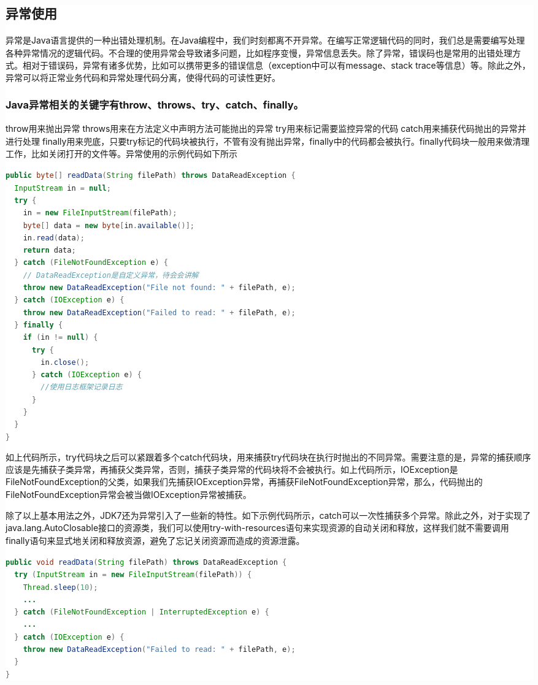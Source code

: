 ## 异常使用
异常是Java语言提供的一种出错处理机制。在Java编程中，我们时刻都离不开异常。在编写正常逻辑代码的同时，我们总是需要编写处理各种异常情况的逻辑代码。不合理的使用异常会导致诸多问题，比如程序变慢，异常信息丢失。除了异常，错误码也是常用的出错处理方式。相对于错误码，异常有诸多优势，比如可以携带更多的错误信息（exception中可以有message、stack trace等信息）等。除此之外，异常可以将正常业务代码和异常处理代码分离，使得代码的可读性更好。

### Java异常相关的关键字有throw、throws、try、catch、finally。
throw用来抛出异常
throws用来在方法定义中声明方法可能抛出的异常
try用来标记需要监控异常的代码
catch用来捕获代码抛出的异常并进行处理
finally用来兜底，只要try标记的代码块被执行，不管有没有抛出异常，finally中的代码都会被执行。finally代码块一般用来做清理工作，比如关闭打开的文件等。异常使用的示例代码如下所示
~~~java
public byte[] readData(String filePath) throws DataReadException {
  InputStream in = null;
  try {
    in = new FileInputStream(filePath);
    byte[] data = new byte[in.available()];
    in.read(data);
    return data;
  } catch (FileNotFoundException e) {
    // DataReadException是自定义异常，待会会讲解
    throw new DataReadException("File not found: " + filePath, e);
  } catch (IOException e) {
    throw new DataReadException("Failed to read: " + filePath, e);
  } finally {
    if (in != null) {
      try {
        in.close();
      } catch (IOException e) {
        //使用日志框架记录日志
      }
    }
  }
}
~~~

如上代码所示，try代码块之后可以紧跟着多个catch代码块，用来捕获try代码块在执行时抛出的不同异常。需要注意的是，异常的捕获顺序应该是先捕获子类异常，再捕获父类异常，否则，捕获子类异常的代码块将不会被执行。如上代码所示，IOException是FileNotFoundException的父类，如果我们先捕获IOException异常，再捕获FileNotFoundException异常，那么，代码抛出的FileNotFoundException异常会被当做IOException异常被捕获。

除了以上基本用法之外，JDK7还为异常引入了一些新的特性。如下示例代码所示，catch可以一次性捕获多个异常。除此之外，对于实现了java.lang.AutoClosable接口的资源类，我们可以使用try-with-resources语句来实现资源的自动关闭和释放，这样我们就不需要调用finally语句来显式地关闭和释放资源，避免了忘记关闭资源而造成的资源泄露。
~~~java
public void readData(String filePath) throws DataReadException {
  try (InputStream in = new FileInputStream(filePath)) {
    Thread.sleep(10);
    ...
  } catch (FileNotFoundException | InterruptedException e) {
    ...
  } catch (IOException e) {
    throw new DataReadException("Failed to read: " + filePath, e);
  }
}
~~~

